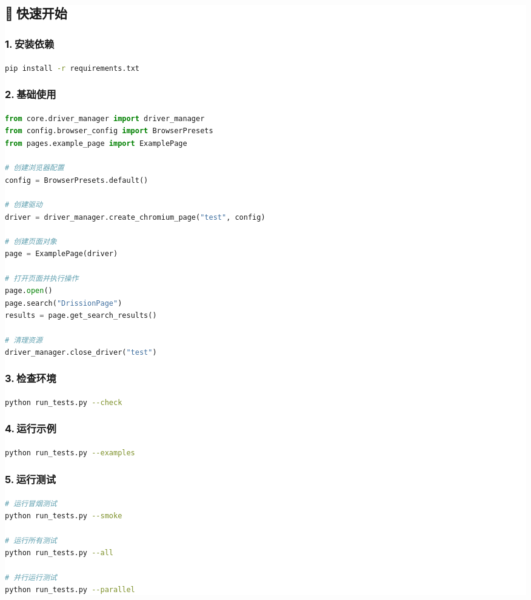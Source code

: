 ## 🚀 快速开始

### 1. 安装依赖

```bash
pip install -r requirements.txt
```

### 2. 基础使用

```python
from core.driver_manager import driver_manager
from config.browser_config import BrowserPresets
from pages.example_page import ExamplePage

# 创建浏览器配置
config = BrowserPresets.default()

# 创建驱动
driver = driver_manager.create_chromium_page("test", config)

# 创建页面对象
page = ExamplePage(driver)

# 打开页面并执行操作
page.open()
page.search("DrissionPage")
results = page.get_search_results()

# 清理资源
driver_manager.close_driver("test")
```

### 3. 检查环境

```bash
python run_tests.py --check
```

### 4. 运行示例

```bash
python run_tests.py --examples
```

### 5. 运行测试

```bash
# 运行冒烟测试
python run_tests.py --smoke

# 运行所有测试
python run_tests.py --all

# 并行运行测试
python run_tests.py --parallel
```
